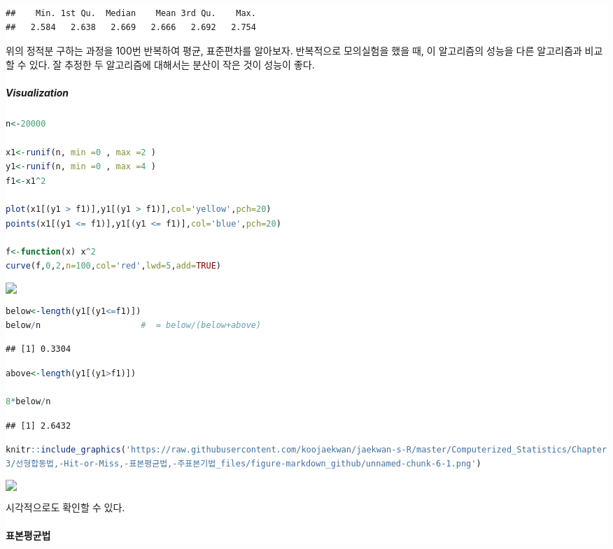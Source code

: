     ##    Min. 1st Qu.  Median    Mean 3rd Qu.    Max. 
    ##   2.584   2.638   2.669   2.666   2.692   2.754

위의 정적분 구하는 과정을 100번 반복하여 평균, 표준편차를 알아보자.
반복적으로 모의실험을 했을 때, 이 알고리즘의 성능을 다른 알고리즘과 비교할 수 있다.
잘 추정한 두 알고리즘에 대해서는 분산이 작은 것이 성능이 좋다.

##### Visualization

``` r
n<-20000

x1<-runif(n, min =0 , max =2 )
y1<-runif(n, min =0 , max =4 )
f1<-x1^2

plot(x1[(y1 > f1)],y1[(y1 > f1)],col='yellow',pch=20)
points(x1[(y1 <= f1)],y1[(y1 <= f1)],col='blue',pch=20)

f<-function(x) x^2
curve(f,0,2,n=100,col='red',lwd=5,add=TRUE)
```

<img src="선형합동법,-Hit-or-Miss,-표본평균법,-주표본기법_files/figure-markdown_github/unnamed-chunk-8-1.png" style="display: block; margin: auto;" />

``` r
below<-length(y1[(y1<=f1)])
below/n                    #  = below/(below+above)
```

    ## [1] 0.3304

``` r
above<-length(y1[(y1>f1)])

8*below/n
```

    ## [1] 2.6432

``` r
knitr::include_graphics('https://raw.githubusercontent.com/koojaekwan/jaekwan-s-R/master/Computerized_Statistics/Chapter3/선형합동법,-Hit-or-Miss,-표본평균법,-주표본기법_files/figure-markdown_github/unnamed-chunk-6-1.png')
```

<img src="https://raw.githubusercontent.com/koojaekwan/jaekwan-s-R/master/Computerized_Statistics/Chapter3/선형합동법,-Hit-or-Miss,-표본평균법,-주표본기법_files/figure-markdown_github/unnamed-chunk-6-1.png" style="display: block; margin: auto;" />

시각적으로도 확인할 수 있다.

#### 표본평균법
